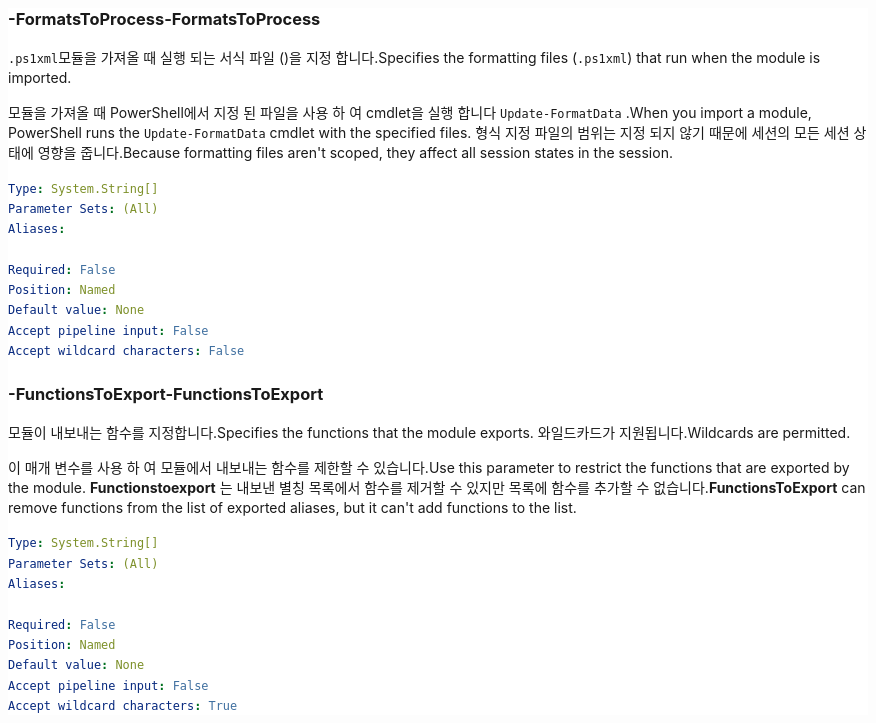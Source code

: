 ### <span data-ttu-id="60e69-153">-FormatsToProcess</span><span class="sxs-lookup"><span data-stu-id="60e69-153">-FormatsToProcess</span></span>

<span data-ttu-id="60e69-154">`.ps1xml`모듈을 가져올 때 실행 되는 서식 파일 ()을 지정 합니다.</span><span class="sxs-lookup"><span data-stu-id="60e69-154">Specifies the formatting files (`.ps1xml`) that run when the module is imported.</span></span>

<span data-ttu-id="60e69-155">모듈을 가져올 때 PowerShell에서 지정 된 파일을 사용 하 여 cmdlet을 실행 합니다 `Update-FormatData` .</span><span class="sxs-lookup"><span data-stu-id="60e69-155">When you import a module, PowerShell runs the `Update-FormatData` cmdlet with the specified files.</span></span>
<span data-ttu-id="60e69-156">형식 지정 파일의 범위는 지정 되지 않기 때문에 세션의 모든 세션 상태에 영향을 줍니다.</span><span class="sxs-lookup"><span data-stu-id="60e69-156">Because formatting files aren't scoped, they affect all session states in the session.</span></span>

```yaml
Type: System.String[]
Parameter Sets: (All)
Aliases:

Required: False
Position: Named
Default value: None
Accept pipeline input: False
Accept wildcard characters: False
```

### <span data-ttu-id="60e69-157">-FunctionsToExport</span><span class="sxs-lookup"><span data-stu-id="60e69-157">-FunctionsToExport</span></span>

<span data-ttu-id="60e69-158">모듈이 내보내는 함수를 지정합니다.</span><span class="sxs-lookup"><span data-stu-id="60e69-158">Specifies the functions that the module exports.</span></span> <span data-ttu-id="60e69-159">와일드카드가 지원됩니다.</span><span class="sxs-lookup"><span data-stu-id="60e69-159">Wildcards are permitted.</span></span>

<span data-ttu-id="60e69-160">이 매개 변수를 사용 하 여 모듈에서 내보내는 함수를 제한할 수 있습니다.</span><span class="sxs-lookup"><span data-stu-id="60e69-160">Use this parameter to restrict the functions that are exported by the module.</span></span> <span data-ttu-id="60e69-161">**Functionstoexport** 는 내보낸 별칭 목록에서 함수를 제거할 수 있지만 목록에 함수를 추가할 수 없습니다.</span><span class="sxs-lookup"><span data-stu-id="60e69-161">**FunctionsToExport** can remove functions from the list of exported aliases, but it can't add functions to the list.</span></span>

```yaml
Type: System.String[]
Parameter Sets: (All)
Aliases:

Required: False
Position: Named
Default value: None
Accept pipeline input: False
Accept wildcard characters: True
```
